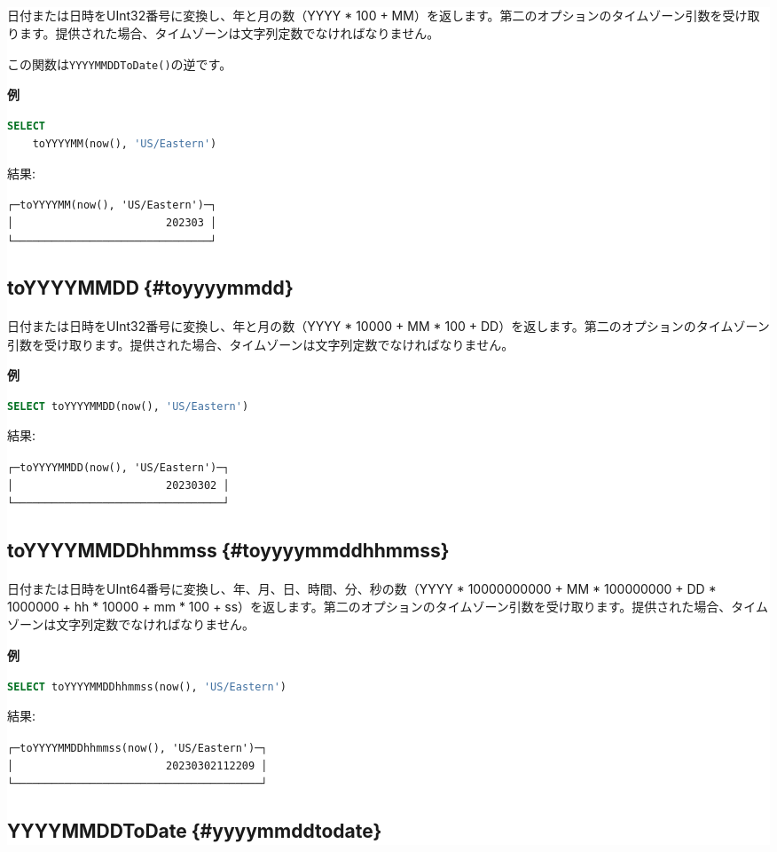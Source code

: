 日付または日時をUInt32番号に変換し、年と月の数（YYYY * 100 + MM）を返します。第二のオプションのタイムゾーン引数を受け取ります。提供された場合、タイムゾーンは文字列定数でなければなりません。

この関数は`YYYYMMDDToDate()`の逆です。

**例**

```sql
SELECT
    toYYYYMM(now(), 'US/Eastern')
```

結果:

```text
┌─toYYYYMM(now(), 'US/Eastern')─┐
│                        202303 │
└───────────────────────────────┘
```
## toYYYYMMDD {#toyyyymmdd}

日付または日時をUInt32番号に変換し、年と月の数（YYYY * 10000 + MM * 100 + DD）を返します。第二のオプションのタイムゾーン引数を受け取ります。提供された場合、タイムゾーンは文字列定数でなければなりません。

**例**

```sql
SELECT toYYYYMMDD(now(), 'US/Eastern')
```

結果:

```response
┌─toYYYYMMDD(now(), 'US/Eastern')─┐
│                        20230302 │
└─────────────────────────────────┘
```
## toYYYYMMDDhhmmss {#toyyyymmddhhmmss}

日付または日時をUInt64番号に変換し、年、月、日、時間、分、秒の数（YYYY * 10000000000 + MM * 100000000 + DD * 1000000 + hh * 10000 + mm * 100 + ss）を返します。第二のオプションのタイムゾーン引数を受け取ります。提供された場合、タイムゾーンは文字列定数でなければなりません。

**例**

```sql
SELECT toYYYYMMDDhhmmss(now(), 'US/Eastern')
```

結果:

```response
┌─toYYYYMMDDhhmmss(now(), 'US/Eastern')─┐
│                        20230302112209 │
└───────────────────────────────────────┘
```
## YYYYMMDDToDate {#yyyymmddtodate}
